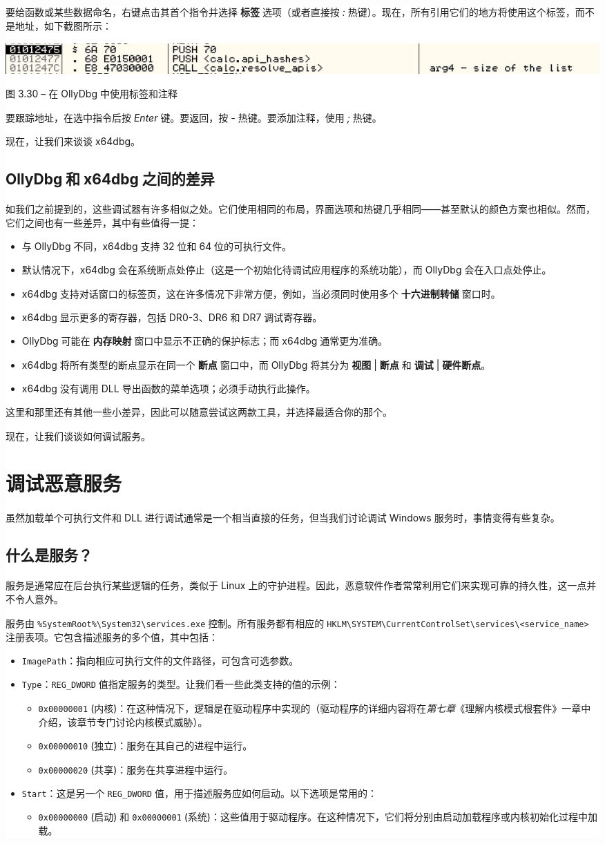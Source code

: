 要给函数或某些数据命名，右键点击其首个指令并选择 **标签** 选项（或者直接按 *:* 热键）。现在，所有引用它们的地方将使用这个标签，而不是地址，如下截图所示：

![](img/Figure_3.30_B18500.jpg)

图 3.30 – 在 OllyDbg 中使用标签和注释

要跟踪地址，在选中指令后按 *Enter* 键。要返回，按 *-* 热键。要添加注释，使用 *;* 热键。

现在，让我们来谈谈 x64dbg。

## OllyDbg 和 x64dbg 之间的差异

如我们之前提到的，这些调试器有许多相似之处。它们使用相同的布局，界面选项和热键几乎相同——甚至默认的颜色方案也相似。然而，它们之间也有一些差异，其中有些值得一提：

+   与 OllyDbg 不同，x64dbg 支持 32 位和 64 位的可执行文件。

+   默认情况下，x64dbg 会在系统断点处停止（这是一个初始化待调试应用程序的系统功能），而 OllyDbg 会在入口点处停止。

+   x64dbg 支持对话窗口的标签页，这在许多情况下非常方便，例如，当必须同时使用多个 **十六进制转储** 窗口时。

+   x64dbg 显示更多的寄存器，包括 DR0-3、DR6 和 DR7 调试寄存器。

+   OllyDbg 可能在 **内存映射** 窗口中显示不正确的保护标志；而 x64dbg 通常更为准确。

+   x64dbg 将所有类型的断点显示在同一个 **断点** 窗口中，而 OllyDbg 将其分为 **视图** | **断点** 和 **调试** | **硬件断点**。

+   x64dbg 没有调用 DLL 导出函数的菜单选项；必须手动执行此操作。

这里和那里还有其他一些小差异，因此可以随意尝试这两款工具，并选择最适合你的那个。

现在，让我们谈谈如何调试服务。

# 调试恶意服务

虽然加载单个可执行文件和 DLL 进行调试通常是一个相当直接的任务，但当我们讨论调试 Windows 服务时，事情变得有些复杂。

## 什么是服务？

服务是通常应在后台执行某些逻辑的任务，类似于 Linux 上的守护进程。因此，恶意软件作者常常利用它们来实现可靠的持久性，这一点并不令人意外。

服务由 `%SystemRoot%\System32\services.exe` 控制。所有服务都有相应的 `HKLM\SYSTEM\CurrentControlSet\services\<service_name>` 注册表项。它包含描述服务的多个值，其中包括：

+   `ImagePath`：指向相应可执行文件的文件路径，可包含可选参数。

+   `Type`：`REG_DWORD` 值指定服务的类型。让我们看一些此类支持的值的示例：

    +   `0x00000001` (内核)：在这种情况下，逻辑是在驱动程序中实现的（驱动程序的详细内容将在*第七章*《理解内核模式根套件》一章中介绍，该章节专门讨论内核模式威胁）。

    +   `0x00000010` (独立)：服务在其自己的进程中运行。

    +   `0x00000020` (共享)：服务在共享进程中运行。

+   `Start`：这是另一个 `REG_DWORD` 值，用于描述服务应如何启动。以下选项是常用的：

    +   `0x00000000` (启动) 和 `0x00000001` (系统)：这些值用于驱动程序。在这种情况下，它们将分别由启动加载程序或内核初始化过程中加载。
